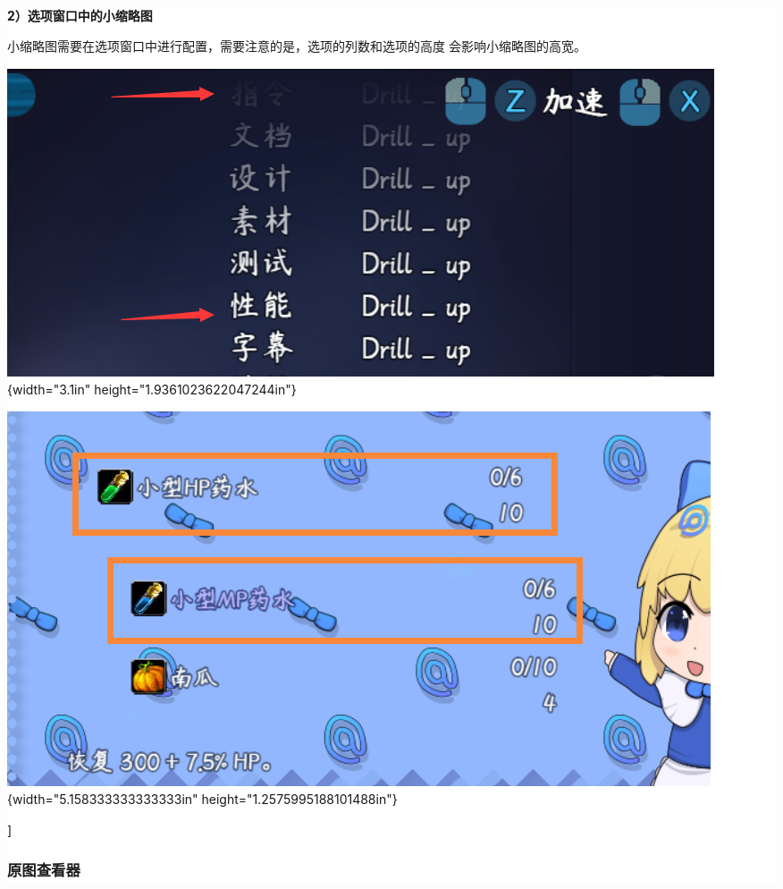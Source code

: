 **2）选项窗口中的小缩略图**

小缩略图需要在选项窗口中进行配置，需要注意的是，选项的列数和选项的高度
会影响小缩略图的高宽。

![](./MediaFolder/media/image9.png){width="3.1in"
height="1.9361023622047244in"}

![](./MediaFolder/media/image10.png){width="5.158333333333333in"
height="1.2575995188101488in"}

\]

### **原图查看器**

